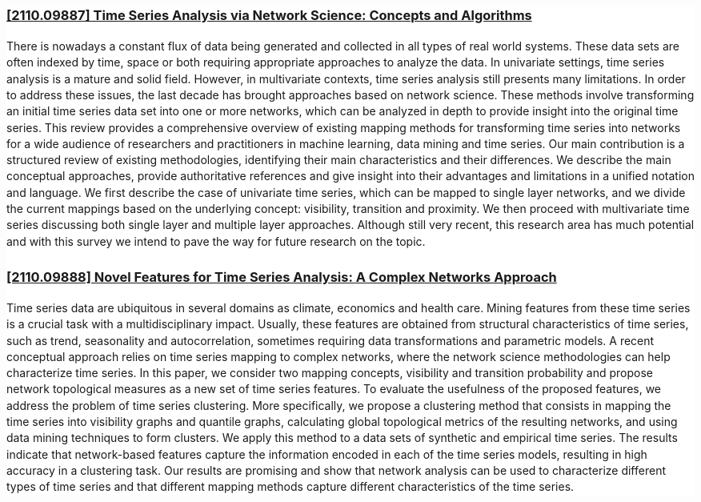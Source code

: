     

### [[2110.09887] Time Series Analysis via Network Science: Concepts and Algorithms](http://arxiv.org/abs/2110.09887)


  There is nowadays a constant flux of data being generated and collected in
all types of real world systems. These data sets are often indexed by time,
space or both requiring appropriate approaches to analyze the data. In
univariate settings, time series analysis is a mature and solid field. However,
in multivariate contexts, time series analysis still presents many limitations.
In order to address these issues, the last decade has brought approaches based
on network science. These methods involve transforming an initial time series
data set into one or more networks, which can be analyzed in depth to provide
insight into the original time series. This review provides a comprehensive
overview of existing mapping methods for transforming time series into networks
for a wide audience of researchers and practitioners in machine learning, data
mining and time series. Our main contribution is a structured review of
existing methodologies, identifying their main characteristics and their
differences. We describe the main conceptual approaches, provide authoritative
references and give insight into their advantages and limitations in a unified
notation and language. We first describe the case of univariate time series,
which can be mapped to single layer networks, and we divide the current
mappings based on the underlying concept: visibility, transition and proximity.
We then proceed with multivariate time series discussing both single layer and
multiple layer approaches. Although still very recent, this research area has
much potential and with this survey we intend to pave the way for future
research on the topic.

    

### [[2110.09888] Novel Features for Time Series Analysis: A Complex Networks Approach](http://arxiv.org/abs/2110.09888)


  Time series data are ubiquitous in several domains as climate, economics and
health care. Mining features from these time series is a crucial task with a
multidisciplinary impact. Usually, these features are obtained from structural
characteristics of time series, such as trend, seasonality and autocorrelation,
sometimes requiring data transformations and parametric models. A recent
conceptual approach relies on time series mapping to complex networks, where
the network science methodologies can help characterize time series. In this
paper, we consider two mapping concepts, visibility and transition probability
and propose network topological measures as a new set of time series features.
To evaluate the usefulness of the proposed features, we address the problem of
time series clustering. More specifically, we propose a clustering method that
consists in mapping the time series into visibility graphs and quantile graphs,
calculating global topological metrics of the resulting networks, and using
data mining techniques to form clusters. We apply this method to a data sets of
synthetic and empirical time series. The results indicate that network-based
features capture the information encoded in each of the time series models,
resulting in high accuracy in a clustering task. Our results are promising and
show that network analysis can be used to characterize different types of time
series and that different mapping methods capture different characteristics of
the time series.
